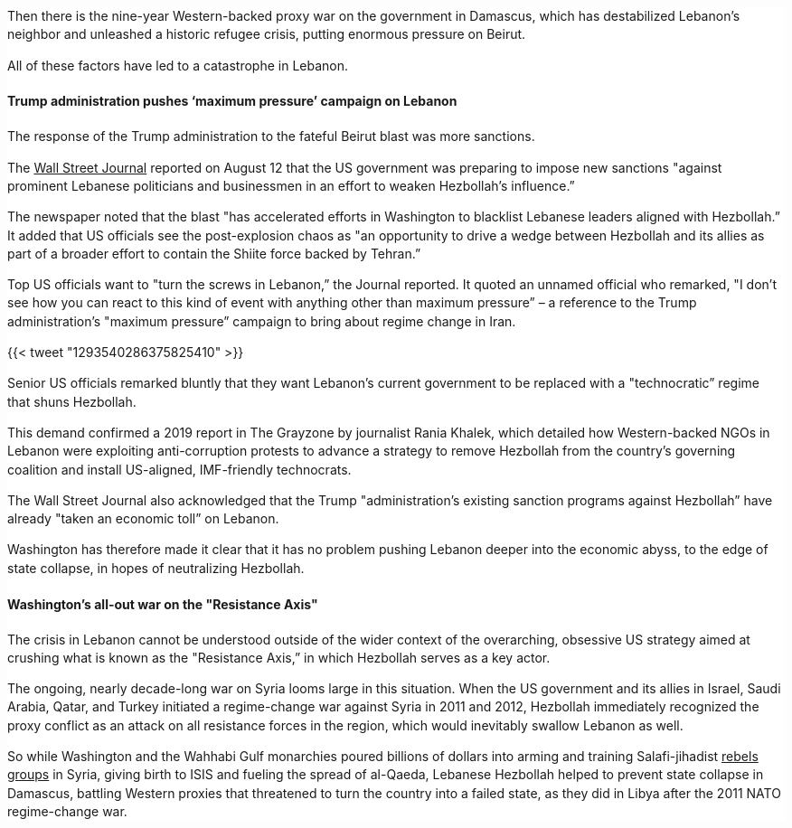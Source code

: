 Then there is the nine-year Western-backed proxy war on the government in Damascus, which has destabilized Lebanon’s neighbor and unleashed a historic refugee crisis, putting enormous pressure on Beirut.

All of these factors have led to a catastrophe in Lebanon.

#### Trump administration pushes ‘maximum pressure’ campaign on Lebanon

The response of the Trump administration to the fateful Beirut blast was more sanctions.

The [Wall Street Journal](https://www.wsj.com/articles/u-s-prepares-sanctions-against-hezbollahs-allies-in-lebanon-11597234311 "U.S. Prepares Sanctions Against Hezbollah’s Allies in Lebanon") reported on August 12 that the US government was preparing to impose new sanctions "against prominent Lebanese politicians and businessmen in an effort to weaken Hezbollah’s influence.”

The newspaper noted that the blast "has accelerated efforts in Washington to blacklist Lebanese leaders aligned with Hezbollah.” It added that US officials see the post-explosion chaos as "an opportunity to drive a wedge between Hezbollah and its allies as part of a broader effort to contain the Shiite force backed by Tehran.”

Top US officials want to "turn the screws in Lebanon,” the Journal reported. It quoted an unnamed official who remarked, "I don’t see how you can react to this kind of event with anything other than maximum pressure” – a reference to the Trump administration’s "maximum pressure” campaign to bring about regime change in Iran.

{{< tweet "1293540286375825410" >}}

Senior US officials remarked bluntly that they want Lebanon’s current government to be replaced with a "technocratic” regime that shuns Hezbollah.

This demand confirmed a 2019 report in The Grayzone by journalist Rania Khalek, which detailed how Western-backed NGOs in Lebanon were exploiting anti-corruption protests to advance a strategy to remove Hezbollah from the country’s governing coalition and install US-aligned, IMF-friendly technocrats.

The Wall Street Journal also acknowledged that the Trump "administration’s existing sanction programs against Hezbollah” have already "taken an economic toll” on Lebanon.

Washington has therefore made it clear that it has no problem pushing Lebanon deeper into the economic abyss, to the edge of state collapse, in hopes of neutralizing Hezbollah.

#### Washington’s all-out war on the "Resistance Axis"

The crisis in Lebanon cannot be understood outside of the wider context of the overarching, obsessive US strategy aimed at crushing what is known as the "Resistance Axis,” in which Hezbollah serves as a key actor.

The ongoing, nearly decade-long war on Syria looms large in this situation. When the US government and its allies in Israel, Saudi Arabia, Qatar, and Turkey initiated a regime-change war against Syria in 2011 and 2012, Hezbollah immediately recognized the proxy conflict as an attack on all resistance forces in the region, which would inevitably swallow Lebanon as well.

So while Washington and the Wahhabi Gulf monarchies poured billions of dollars into arming and training Salafi-jihadist [rebels groups](https://moderaterebels.com/syria-cia-al-qaeda-episode-2-show-notes/ "END OF CIA'S SYRIAN GHOST WAR AND AL-QAEDA'S RENAISSANCE") in Syria, giving birth to ISIS and fueling the spread of al-Qaeda, Lebanese Hezbollah helped to prevent state collapse in Damascus, battling Western proxies that threatened to turn the country into a failed state, as they did in Libya after the 2011 NATO regime-change war.

